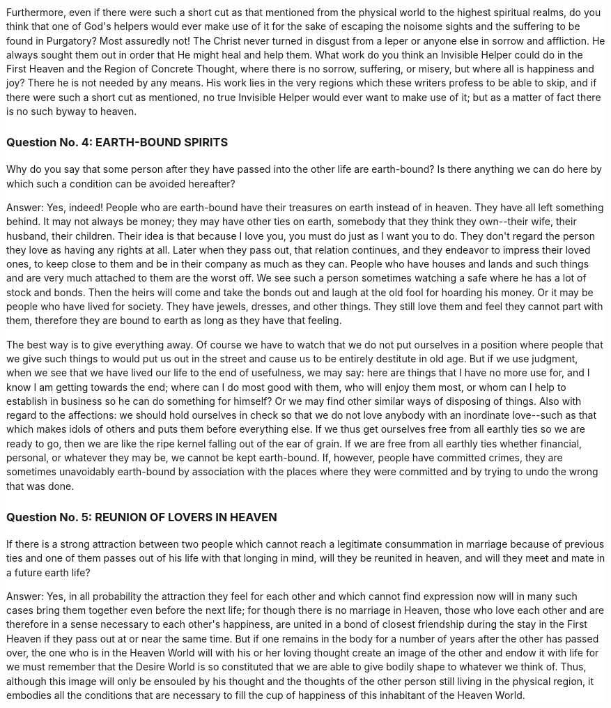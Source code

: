 Furthermore, even if there were such a short cut as that mentioned from the physical world to the highest spiritual realms, do you think that one of God's helpers would ever make use of it for the sake of escaping the noisome sights and the suffering to be found in Purgatory? Most assuredly not! The Christ never turned in disgust from a leper or anyone else in sorrow and affliction. He always sought them out in order that He might heal and help them. What work do you think an Invisible Helper could do in the First Heaven and the Region of Concrete Thought, where there is no sorrow, suffering, or misery, but where all is happiness and joy? There he is not needed by any means. His work lies in the very regions which these writers profess to be able to skip, and if there were such a short cut as mentioned, no true Invisible Helper would ever want to make use of it; but as a matter of fact there is no such byway to heaven. 

### <h3 id="question-4">Question No. 4: EARTH-BOUND SPIRITS</h3>
 
Why do you say that some person after they have passed into the other life are earth-bound? Is there anything we can do here by which such a condition can be avoided hereafter? 

Answer: Yes, indeed! People who are earth-bound have their treasures on earth instead of in heaven. They have all left something behind. It may not always be money; they may have other ties on earth, somebody that they think they own--their wife, their husband, their children. Their idea is that because I love you, you must do just as I want you to do. They don't regard the person they love as having any rights at all. Later when they pass out, that relation continues, and they endeavor to impress their loved ones, to keep close to them and be in their company as much as they can. People who have houses and lands and such things and are very much attached to them are the worst off. We see such a person sometimes watching a safe where he has a lot of stock and bonds. Then the heirs will come and take the bonds out and laugh at the old fool for hoarding his money. Or it may be people who have lived for society. They have jewels, dresses, and other things. They still love them and feel they cannot part with them, therefore they are bound to earth as long as they have that feeling. 

The best way is to give everything away. Of course we have to watch that we do not put ourselves in a position where people that we give such things to would put us out in the street and cause us to be entirely destitute in old age. But if we use judgment, when we see that we have lived our life to the end of usefulness, we may say: here are things that I have no more use for, and I know I am getting towards the end; where can I do most good with them, who will enjoy them most, or whom can I help to establish in business so he can do something for himself? Or we may find other similar ways of disposing of things. Also with regard to the affections: we should hold ourselves in check so that we do not love anybody with an inordinate love--such as that which makes idols of others and puts them before everything else. If we thus get ourselves free from all earthly ties so we are ready to go, then we are like the ripe kernel falling out of the ear of grain. If we are free from all earthly ties whether financial, personal, or whatever they may be, we cannot be kept earth-bound. If, however, people have committed crimes, they are sometimes unavoidably earth-bound by association with the places where they were committed and by trying to undo the wrong that was done. 

### <h3 id="question-5">Question No. 5: REUNION OF LOVERS IN HEAVEN</h3>

If there is a strong attraction between two people which cannot reach a legitimate consummation in marriage because of previous ties and one of them passes out of his life with that longing in mind, will they be reunited in heaven, and will they meet and mate in a future earth life? 

Answer: Yes, in all probability the attraction they feel for each other and which cannot find expression now will in many such cases bring them together even before the next life; for though there is no marriage in Heaven, those who love each other and are therefore in a sense necessary to each other's happiness, are united in a bond of closest friendship during the stay in the First Heaven if they pass out at or near the same time. But if one remains in the body for a number of years after the other has passed over, the one who is in the Heaven World will with his or her loving thought create an image of the other and endow it with life for we must remember that the Desire World is so constituted that we are able to give bodily shape to whatever we think of. Thus, although this image will only be ensouled by his thought and the thoughts of the other person still living in the physical region, it embodies all the conditions that are necessary to fill the cup of happiness of this inhabitant of the Heaven World. 
